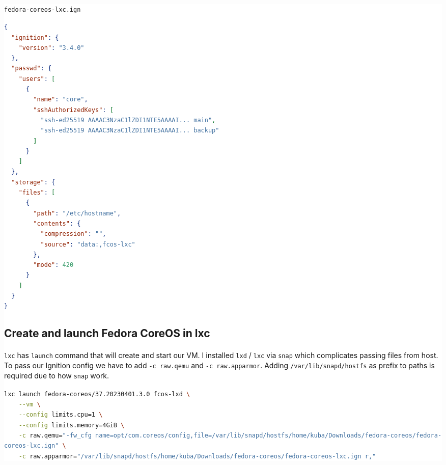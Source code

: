 ```
fedora-coreos-lxc.ign
```

```json
{
  "ignition": {
    "version": "3.4.0"
  },
  "passwd": {
    "users": [
      {
        "name": "core",
        "sshAuthorizedKeys": [
          "ssh-ed25519 AAAAC3NzaC1lZDI1NTE5AAAAI... main",
          "ssh-ed25519 AAAAC3NzaC1lZDI1NTE5AAAAI... backup"
        ]
      }
    ]
  },
  "storage": {
    "files": [
      {
        "path": "/etc/hostname",
        "contents": {
          "compression": "",
          "source": "data:,fcos-lxc"
        },
        "mode": 420
      }
    ]
  }
}
```

## Create and launch Fedora CoreOS in lxc

`lxc` has `launch` command that will create and start our VM. I installed `lxd` / `lxc` via `snap` which complicates passing files from host. To pass our Ignition config we have to add `-c raw.qemu` and `-c raw.apparmor`. Adding `/var/lib/snapd/hostfs` as prefix to paths is required due to how `snap` work. 

```bash
lxc launch fedora-coreos/37.20230401.3.0 fcos-lxd \
    --vm \
    --config limits.cpu=1 \
    --config limits.memory=4GiB \
    -c raw.qemu="-fw_cfg name=opt/com.coreos/config,file=/var/lib/snapd/hostfs/home/kuba/Downloads/fedora-coreos/fedora-coreos-lxc.ign" \
    -c raw.apparmor="/var/lib/snapd/hostfs/home/kuba/Downloads/fedora-coreos/fedora-coreos-lxc.ign r,"
```
